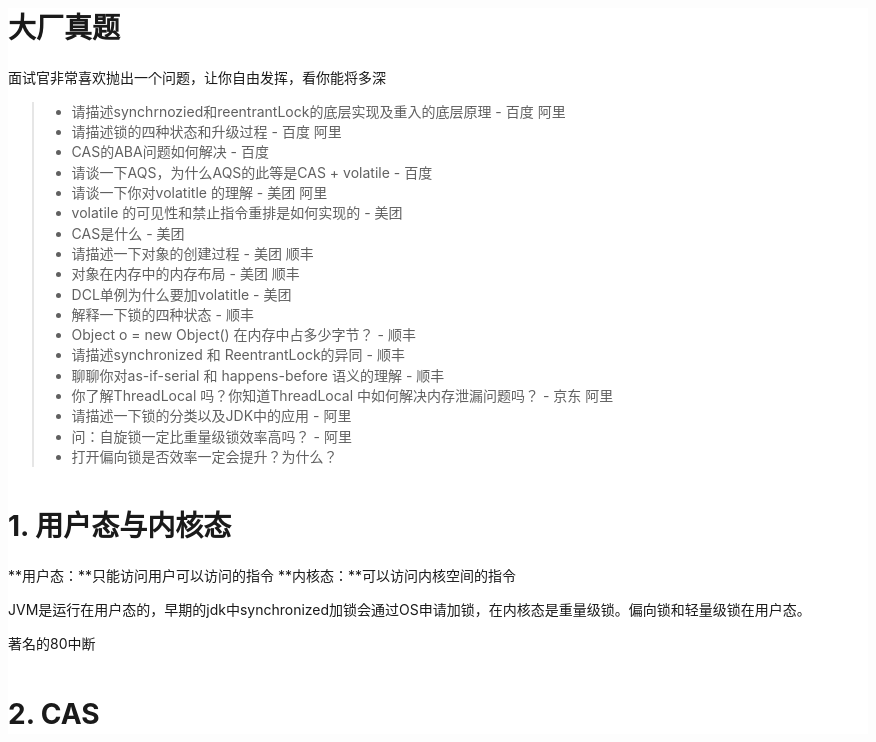 # 大厂真题

面试官非常喜欢抛出一个问题，让你自由发挥，看你能将多深

>- 请描述synchrnozied和reentrantLock的底层实现及重入的底层原理 - 百度 阿里
>- 请描述锁的四种状态和升级过程 - 百度 阿里
>- CAS的ABA问题如何解决 - 百度
>- 请谈一下AQS，为什么AQS的此等是CAS + volatile - 百度
>- 请谈一下你对volatitle 的理解 - 美团 阿里
>- volatile 的可见性和禁止指令重排是如何实现的 - 美团
>- CAS是什么 - 美团
>- 请描述一下对象的创建过程 - 美团 顺丰
>- 对象在内存中的内存布局 - 美团 顺丰
>- DCL单例为什么要加volatitle - 美团
>- 解释一下锁的四种状态 - 顺丰
>- Object o = new Object() 在内存中占多少字节？ - 顺丰
>- 请描述synchronized 和 ReentrantLock的异同 - 顺丰
>- 聊聊你对as-if-serial 和 happens-before 语义的理解 - 顺丰
>- 你了解ThreadLocal 吗？你知道ThreadLocal 中如何解决内存泄漏问题吗？ - 京东 阿里
>- 请描述一下锁的分类以及JDK中的应用 - 阿里
>- 问：自旋锁一定比重量级锁效率高吗？ - 阿里
>- 打开偏向锁是否效率一定会提升？为什么？

#  1. 用户态与内核态

**用户态：**只能访问用户可以访问的指令
**内核态：**可以访问内核空间的指令

JVM是运行在用户态的，早期的jdk中synchronized加锁会通过OS申请加锁，在内核态是重量级锁。偏向锁和轻量级锁在用户态。



著名的80中断

# 2. CAS
